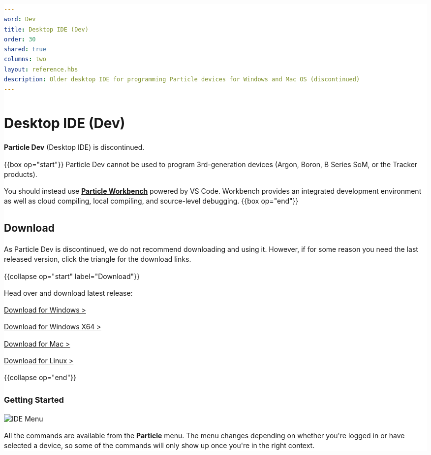 ```yaml
---
word: Dev
title: Desktop IDE (Dev)
order: 30
shared: true
columns: two
layout: reference.hbs
description: Older desktop IDE for programming Particle devices for Windows and Mac OS (discontinued)
---
```


# Desktop IDE (Dev)

**Particle Dev** (Desktop IDE) is discontinued.

{{box op="start"}}
Particle Dev cannot be used to program 3rd-generation devices (Argon, Boron, B Series SoM, or the Tracker products).

You should instead use [**Particle Workbench**](/tutorials/developer-tools/workbench) powered by VS Code. Workbench provides an integrated development environment as well as cloud compiling, local compiling, and source-level debugging.
{{box op="end"}}


## Download

As Particle Dev is discontinued, we do not recommend downloading and using it. However, if for some reason you need the last released version, click the triangle for the download links.

{{collapse op="start" label="Download"}}

Head over and download latest release:

[Download for Windows >](https://github.com/particle-iot-archived/particle-dev-app/releases/download/v1.19.0/ParticleDevSetup.exe)

[Download for Windows X64 >](https://github.com/particle-iot-archived/particle-dev-app/releases/download/v1.19.0/ParticleDevSetup-x64.exe)

[Download for Mac >](https://github.com/particle-iot-archived/particle-dev-app/releases/download/v1.19.0/particle-dev-mac-1.19.0.zip)

[Download for Linux >](https://github.com/particle-iot-archived/particle-dev-app/#linux)

{{collapse op="end"}}

### Getting Started

![IDE Menu]({{assets}}/images/ide-menu.jpg)

All the commands are available from the **Particle** menu. The menu changes depending on whether you're logged in or have selected a device, so some of the commands will only show up once you're in the right context.
